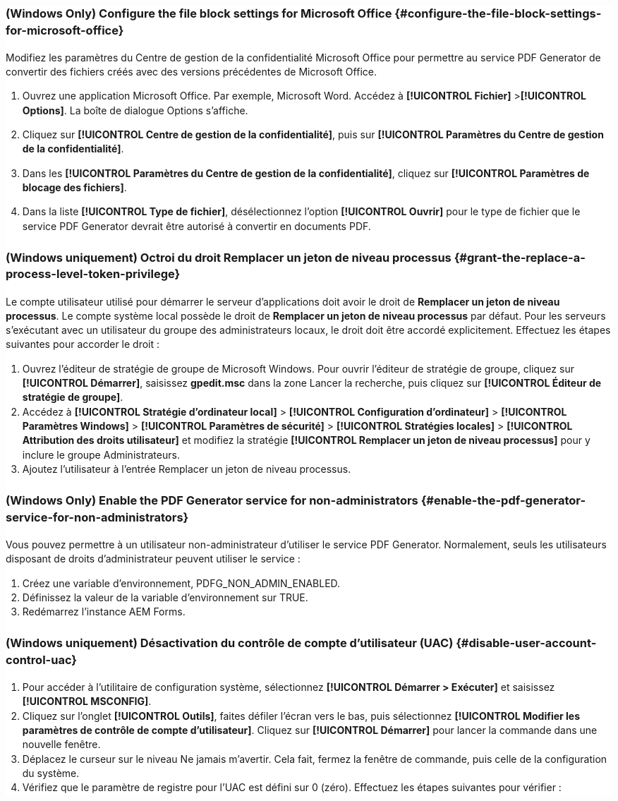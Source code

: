 ### (Windows Only) Configure the file block settings for Microsoft Office {#configure-the-file-block-settings-for-microsoft-office}

Modifiez les paramètres du Centre de gestion de la confidentialité Microsoft Office pour permettre au service PDF Generator de convertir des fichiers créés avec des versions précédentes de Microsoft Office.

1. Ouvrez une application Microsoft Office. Par exemple, Microsoft Word. Accédez à **[!UICONTROL Fichier]** >**[!UICONTROL Options]**. La boîte de dialogue Options s’affiche.

1. Cliquez sur **[!UICONTROL Centre de gestion de la confidentialité]**, puis sur **[!UICONTROL Paramètres du Centre de gestion de la confidentialité]**.
1. Dans les **[!UICONTROL Paramètres du Centre de gestion de la confidentialité]**, cliquez sur **[!UICONTROL Paramètres de blocage des fichiers]**.
1. Dans la liste **[!UICONTROL Type de fichier]**, désélectionnez l’option **[!UICONTROL Ouvrir]** pour le type de fichier que le service PDF Generator devrait être autorisé à convertir en documents PDF.

### (Windows uniquement) Octroi du droit Remplacer un jeton de niveau processus {#grant-the-replace-a-process-level-token-privilege}

Le compte utilisateur utilisé pour démarrer le serveur d’applications doit avoir le droit de **Remplacer un jeton de niveau processus**. Le compte système local possède le droit de **Remplacer un jeton de niveau processus** par défaut. Pour les serveurs s’exécutant avec un utilisateur du groupe des administrateurs locaux, le droit doit être accordé explicitement. Effectuez les étapes suivantes pour accorder le droit :

1. Ouvrez l’éditeur de stratégie de groupe de Microsoft Windows. Pour ouvrir l’éditeur de stratégie de groupe, cliquez sur **[!UICONTROL Démarrer]**, saisissez **gpedit.msc** dans la zone Lancer la recherche, puis cliquez sur **[!UICONTROL Éditeur de stratégie de groupe]**.
1. Accédez à **[!UICONTROL Stratégie d’ordinateur local]** > **[!UICONTROL Configuration d’ordinateur]** > **[!UICONTROL Paramètres Windows]** > **[!UICONTROL Paramètres de sécurité]** > **[!UICONTROL Stratégies locales]** > **[!UICONTROL Attribution des droits utilisateur]** et modifiez la stratégie **[!UICONTROL Remplacer un jeton de niveau processus]** pour y inclure le groupe Administrateurs.
1. Ajoutez l’utilisateur à l’entrée Remplacer un jeton de niveau processus.

### (Windows Only) Enable the PDF Generator service for non-administrators {#enable-the-pdf-generator-service-for-non-administrators}

Vous pouvez permettre à un utilisateur non-administrateur d’utiliser le service PDF Generator. Normalement, seuls les utilisateurs disposant de droits d’administrateur peuvent utiliser le service :

1. Créez une variable d’environnement, PDFG_NON_ADMIN_ENABLED.
1. Définissez la valeur de la variable d’environnement sur TRUE.
1. Redémarrez l’instance AEM Forms.

### (Windows uniquement) Désactivation du contrôle de compte d’utilisateur (UAC) {#disable-user-account-control-uac}

1. Pour accéder à l’utilitaire de configuration système, sélectionnez **[!UICONTROL Démarrer > Exécuter]** et saisissez **[!UICONTROL MSCONFIG]**.
1. Cliquez sur l’onglet **[!UICONTROL Outils]**, faites défiler l’écran vers le bas, puis sélectionnez **[!UICONTROL Modifier les paramètres de contrôle de compte d’utilisateur]**. Cliquez sur **[!UICONTROL Démarrer]** pour lancer la commande dans une nouvelle fenêtre.
1. Déplacez le curseur sur le niveau Ne jamais m’avertir. Cela fait, fermez la fenêtre de commande, puis celle de la configuration du système.
1. Vérifiez que le paramètre de registre pour l’UAC est défini sur 0 (zéro). Effectuez les étapes suivantes pour vérifier :
